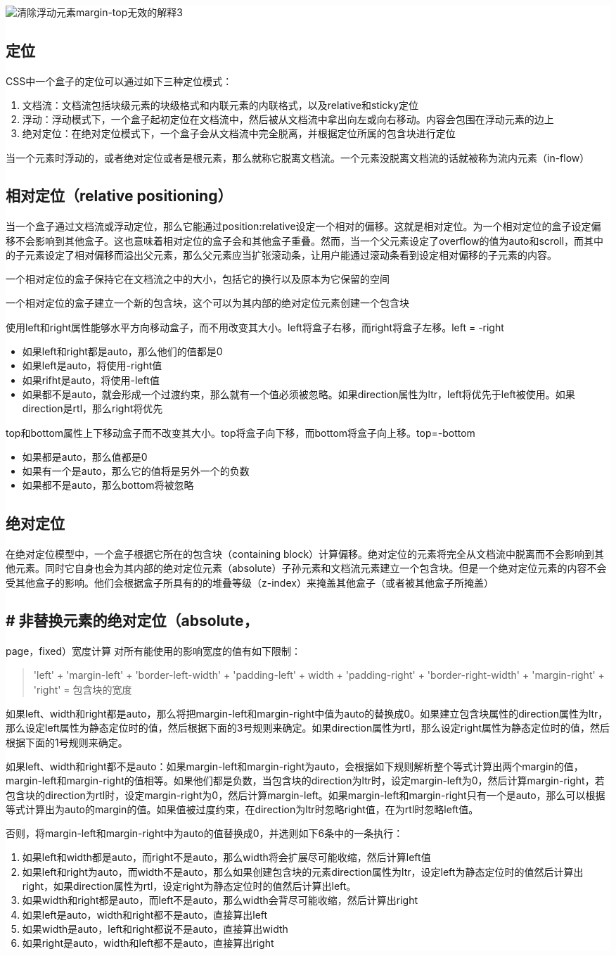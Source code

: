 ![清除浮动元素margin-top无效的解释3](/img/layout/3.png)

## 定位
CSS中一个盒子的定位可以通过如下三种定位模式：
1. 文档流：文档流包括块级元素的块级格式和内联元素的内联格式，以及relative和sticky定位
2. 浮动：浮动模式下，一个盒子起初定位在文档流中，然后被从文档流中拿出向左或向右移动。内容会包围在浮动元素的边上
3. 绝对定位：在绝对定位模式下，一个盒子会从文档流中完全脱离，并根据定位所属的包含块进行定位

当一个元素时浮动的，或者绝对定位或者是根元素，那么就称它脱离文档流。一个元素没脱离文档流的话就被称为流内元素（in-flow）

## 相对定位（relative positioning）
当一个盒子通过文档流或浮动定位，那么它能通过position:relative设定一个相对的偏移。这就是相对定位。为一个相对定位的盒子设定偏移不会影响到其他盒子。这也意味着相对定位的盒子会和其他盒子重叠。然而，当一个父元素设定了overflow的值为auto和scroll，而其中的子元素设定了相对偏移而溢出父元素，那么父元素应当扩张滚动条，让用户能通过滚动条看到设定相对偏移的子元素的内容。

一个相对定位的盒子保持它在文档流之中的大小，包括它的换行以及原本为它保留的空间

一个相对定位的盒子建立一个新的包含块，这个可以为其内部的绝对定位元素创建一个包含块

使用left和right属性能够水平方向移动盒子，而不用改变其大小。left将盒子右移，而right将盒子左移。left = -right
- 如果left和right都是auto，那么他们的值都是0
- 如果left是auto，将使用-right值
- 如果rifht是auto，将使用-left值
- 如果都不是auto，就会形成一个过渡约束，那么就有一个值必须被忽略。如果direction属性为ltr，left将优先于left被使用。如果direction是rtl，那么right将优先

top和bottom属性上下移动盒子而不改变其大小。top将盒子向下移，而bottom将盒子向上移。top=-bottom
- 如果都是auto，那么值都是0
- 如果有一个是auto，那么它的值将是另外一个的负数
- 如果都不是auto，那么bottom将被忽略

## 绝对定位
在绝对定位模型中，一个盒子根据它所在的包含块（containing block）计算偏移。绝对定位的元素将完全从文档流中脱离而不会影响到其他元素。同时它自身也会为其内部的绝对定位元素（absolute）子孙元素和文档流元素建立一个包含块。但是一个绝对定位元素的内容不会受其他盒子的影响。他们会根据盒子所具有的的堆叠等级（z-index）来掩盖其他盒子（或者被其他盒子所掩盖）

## # 非替换元素的绝对定位（absolute，
page，fixed）宽度计算
对所有能使用的影响宽度的值有如下限制：
> 'left' + 'margin-left' + 'border-left-width' + 'padding-left' + width + 'padding-right' + 'border-right-width' + 'margin-right' + 'right' = 包含块的宽度

如果left、width和right都是auto，那么将把margin-left和margin-right中值为auto的替换成0。如果建立包含块属性的direction属性为ltr，那么设定left属性为静态定位时的值，然后根据下面的3号规则来确定。如果direction属性为rtl，那么设定right属性为静态定位时的值，然后根据下面的1号规则来确定。

如果left、width和right都不是auto：如果margin-left和margin-right为auto，会根据如下规则解析整个等式计算出两个margin的值，margin-left和margin-right的值相等。如果他们都是负数，当包含块的direction为ltr时，设定margin-left为0，然后计算margin-right，若包含块的direction为rtl时，设定margin-right为0，然后计算margin-left。如果margin-left和margin-right只有一个是auto，那么可以根据等式计算出为auto的margin的值。如果值被过度约束，在direction为ltr时忽略right值，在为rtl时忽略left值。

否则，将margin-left和margin-right中为auto的值替换成0，并选则如下6条中的一条执行：
1. 如果left和width都是auto，而right不是auto，那么width将会扩展尽可能收缩，然后计算left值
2. 如果left和right为auto，而width不是auto，那么如果创建包含块的元素direction属性为ltr，设定left为静态定位时的值然后计算出right，如果direction属性为rtl，设定right为静态定位时的值然后计算出left。
3. 如果width和right都是auto，而left不是auto，那么width会背尽可能收缩，然后计算出right
4. 如果left是auto，width和right都不是auto，直接算出left
5. 如果width是auto，left和right都说不是auto，直接算出width
6. 如果right是auto，width和left都不是auto，直接算出right
